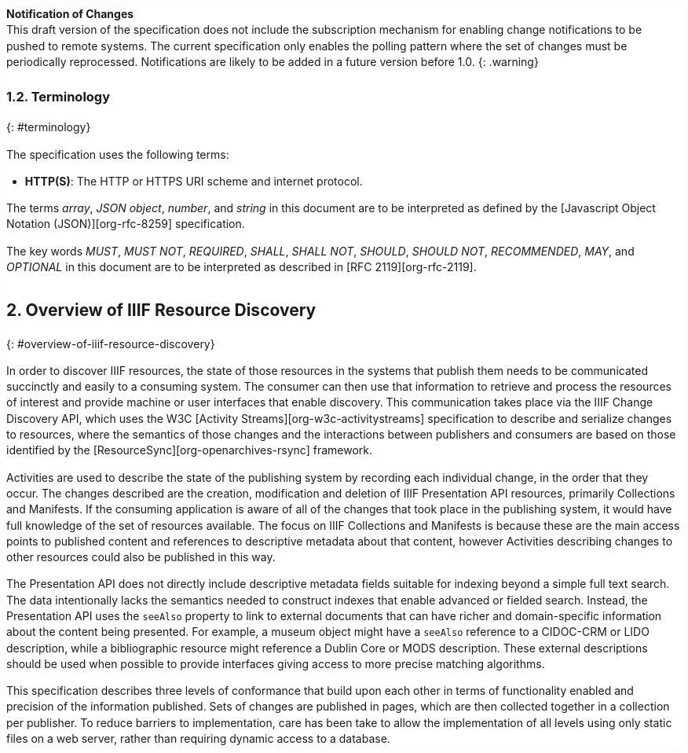 __Notification of Changes__<br>This draft version of the specification does not include the subscription mechanism for enabling change notifications to be pushed to remote systems.  The current specification only enables the polling pattern where the set of changes must be periodically reprocessed. Notifications are likely to be added in a future version before 1.0.
{: .warning}

### 1.2. Terminology
{: #terminology}

The specification uses the following terms:

* __HTTP(S)__: The HTTP or HTTPS URI scheme and internet protocol.

The terms _array_, _JSON object_, _number_, and _string_ in this document are to be interpreted as defined by the [Javascript Object Notation (JSON)][org-rfc-8259] specification.

The key words _MUST_, _MUST NOT_, _REQUIRED_, _SHALL_, _SHALL NOT_, _SHOULD_, _SHOULD NOT_, _RECOMMENDED_, _MAY_, and _OPTIONAL_ in this document are to be interpreted as described in [RFC 2119][org-rfc-2119].


## 2. Overview of IIIF Resource Discovery
{: #overview-of-iiif-resource-discovery}

In order to discover IIIF resources, the state of those resources in the systems that publish them needs to be communicated succinctly and easily to a consuming system.  The consumer can then use that information to retrieve and process the resources of interest and provide machine or user interfaces that enable discovery.  This communication takes place via the IIIF Change Discovery API, which uses the W3C [Activity Streams][org-w3c-activitystreams] specification to describe and serialize changes to resources, where the semantics of those changes and the interactions between publishers and consumers are based on those identified by the [ResourceSync][org-openarchives-rsync] framework. 

Activities are used to describe the state of the publishing system by recording each individual change, in the order that they occur. The changes described are the creation, modification and deletion of IIIF Presentation API resources, primarily Collections and Manifests.  If the consuming application is aware of all of the changes that took place in the publishing system, it would have full knowledge of the set of resources available.  The focus on IIIF Collections and Manifests is because these are the main access points to published content and references to descriptive metadata about that content, however Activities describing changes to other resources could also be published in this way.

The Presentation API does not directly include descriptive metadata fields suitable for indexing beyond a simple full text search. The data intentionally lacks the semantics needed to construct indexes that enable advanced or fielded search. Instead, the Presentation API uses the `seeAlso` property to link to external documents that can have richer and domain-specific information about the content being presented. For example, a museum object might have a `seeAlso` reference to a CIDOC-CRM or LIDO description, while a bibliographic resource might reference a Dublin Core or MODS description. These external descriptions should be used when possible to provide interfaces giving access to more precise matching algorithms.

This specification describes three levels of conformance that build upon each other in terms of functionality enabled and precision of the information published. Sets of changes are published in pages, which are then collected together in a collection per publisher. To reduce barriers to implementation, care has been take to allow the implementation of all levels using only static files on a web server, rather than requiring dynamic access to a database.
